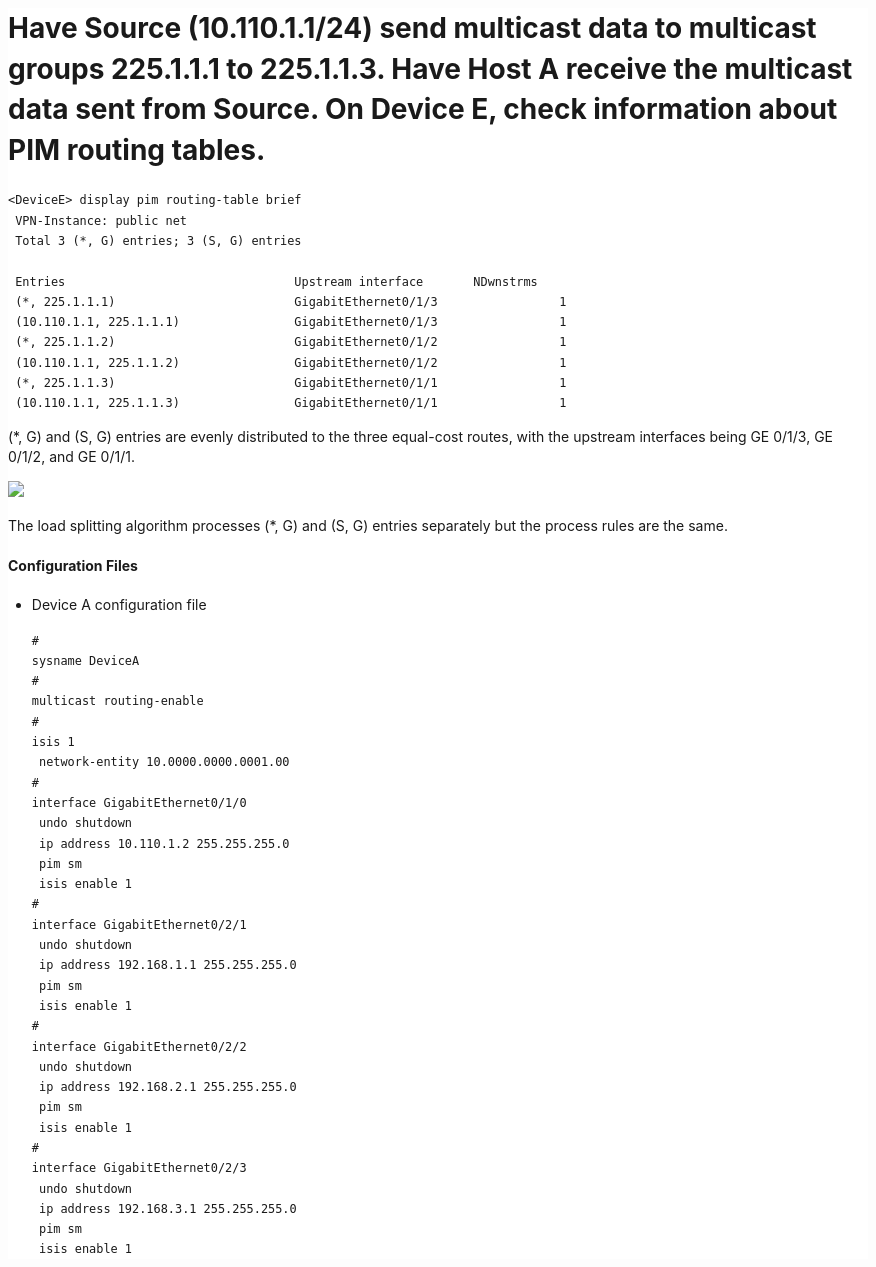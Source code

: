    
   
   # Have Source (10.110.1.1/24) send multicast data to multicast groups 225.1.1.1 to 225.1.1.3. Have Host A receive the multicast data sent from Source. On Device E, check information about PIM routing tables.
   
   ```
   <DeviceE> display pim routing-table brief
    VPN-Instance: public net
    Total 3 (*, G) entries; 3 (S, G) entries
   
    Entries                                Upstream interface       NDwnstrms
    (*, 225.1.1.1)                         GigabitEthernet0/1/3                 1
    (10.110.1.1, 225.1.1.1)                GigabitEthernet0/1/3                 1
    (*, 225.1.1.2)                         GigabitEthernet0/1/2                 1
    (10.110.1.1, 225.1.1.2)                GigabitEthernet0/1/2                 1
    (*, 225.1.1.3)                         GigabitEthernet0/1/1                 1
    (10.110.1.1, 225.1.1.3)                GigabitEthernet0/1/1                 1
   
   ```
   
   (\*, G) and (S, G) entries are evenly distributed to the three equal-cost routes, with the upstream interfaces being GE 0/1/3, GE 0/1/2, and GE 0/1/1.
   
   ![](../../../../public_sys-resources/note_3.0-en-us.png) 
   
   The load splitting algorithm processes (\*, G) and (S, G) entries separately but the process rules are the same.

#### Configuration Files

* Device A configuration file
  
  ```
  #
  sysname DeviceA
  #
  multicast routing-enable
  #
  isis 1
   network-entity 10.0000.0000.0001.00
  #
  interface GigabitEthernet0/1/0
   undo shutdown
   ip address 10.110.1.2 255.255.255.0
   pim sm
   isis enable 1
  #
  interface GigabitEthernet0/2/1
   undo shutdown
   ip address 192.168.1.1 255.255.255.0
   pim sm
   isis enable 1
  #
  interface GigabitEthernet0/2/2
   undo shutdown
   ip address 192.168.2.1 255.255.255.0
   pim sm
   isis enable 1
  #
  interface GigabitEthernet0/2/3
   undo shutdown
   ip address 192.168.3.1 255.255.255.0
   pim sm
   isis enable 1
  ```